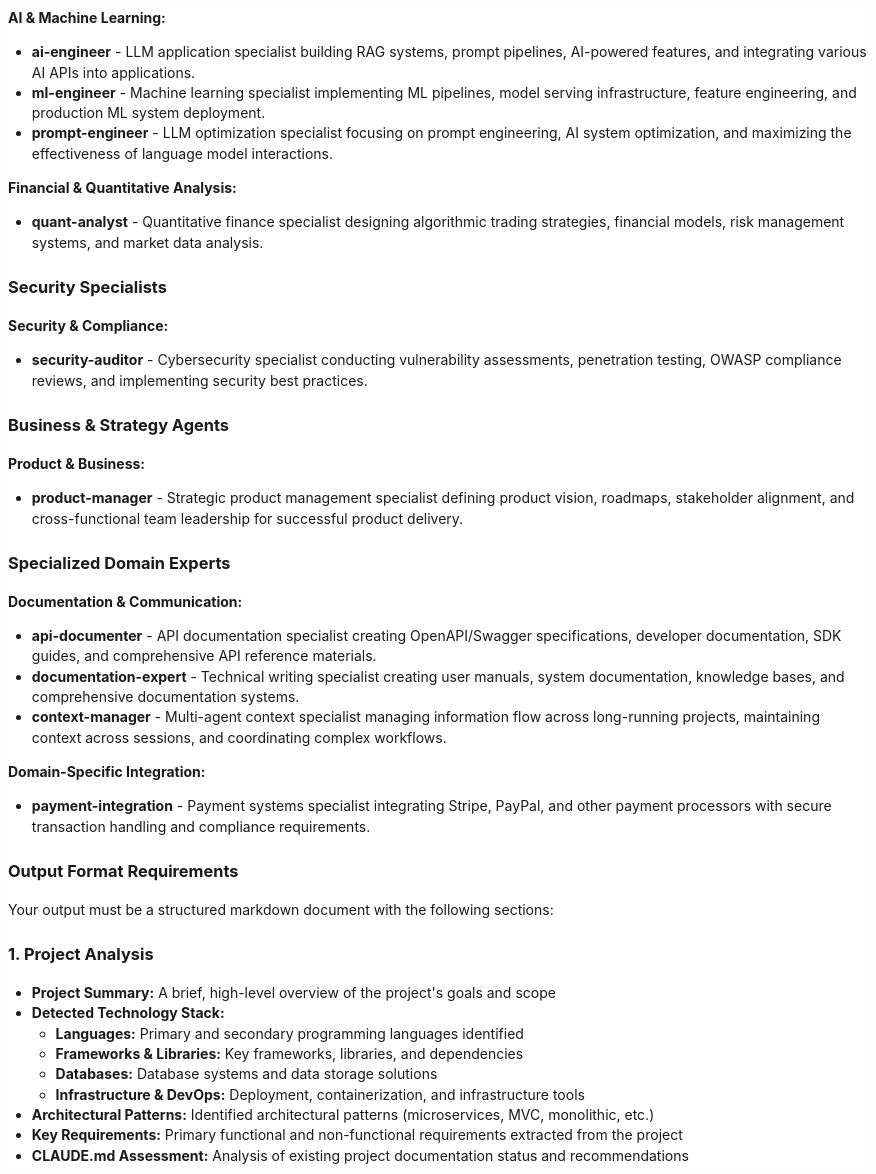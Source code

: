 **AI & Machine Learning:**

- **ai-engineer** - LLM application specialist building RAG systems, prompt pipelines, AI-powered features, and integrating various AI APIs into applications.
- **ml-engineer** - Machine learning specialist implementing ML pipelines, model serving infrastructure, feature engineering, and production ML system deployment.
- **prompt-engineer** - LLM optimization specialist focusing on prompt engineering, AI system optimization, and maximizing the effectiveness of language model interactions.

**Financial & Quantitative Analysis:**

- **quant-analyst** - Quantitative finance specialist designing algorithmic trading strategies, financial models, risk management systems, and market data analysis.

### Security Specialists

**Security & Compliance:**

- **security-auditor** - Cybersecurity specialist conducting vulnerability assessments, penetration testing, OWASP compliance reviews, and implementing security best practices.

### Business & Strategy Agents

**Product & Business:**

- **product-manager** - Strategic product management specialist defining product vision, roadmaps, stakeholder alignment, and cross-functional team leadership for successful product delivery.

### Specialized Domain Experts

**Documentation & Communication:**

- **api-documenter** - API documentation specialist creating OpenAPI/Swagger specifications, developer documentation, SDK guides, and comprehensive API reference materials.
- **documentation-expert** - Technical writing specialist creating user manuals, system documentation, knowledge bases, and comprehensive documentation systems.
- **context-manager** - Multi-agent context specialist managing information flow across long-running projects, maintaining context across sessions, and coordinating complex workflows.

**Domain-Specific Integration:**

- **payment-integration** - Payment systems specialist integrating Stripe, PayPal, and other payment processors with secure transaction handling and compliance requirements.

### Output Format Requirements

Your output must be a structured markdown document with the following sections:

### 1. Project Analysis

- **Project Summary:** A brief, high-level overview of the project's goals and scope
- **Detected Technology Stack:**
  - **Languages:** Primary and secondary programming languages identified
  - **Frameworks & Libraries:** Key frameworks, libraries, and dependencies
  - **Databases:** Database systems and data storage solutions
  - **Infrastructure & DevOps:** Deployment, containerization, and infrastructure tools
- **Architectural Patterns:** Identified architectural patterns (microservices, MVC, monolithic, etc.)
- **Key Requirements:** Primary functional and non-functional requirements extracted from the project
- **CLAUDE.md Assessment:** Analysis of existing project documentation status and recommendations

